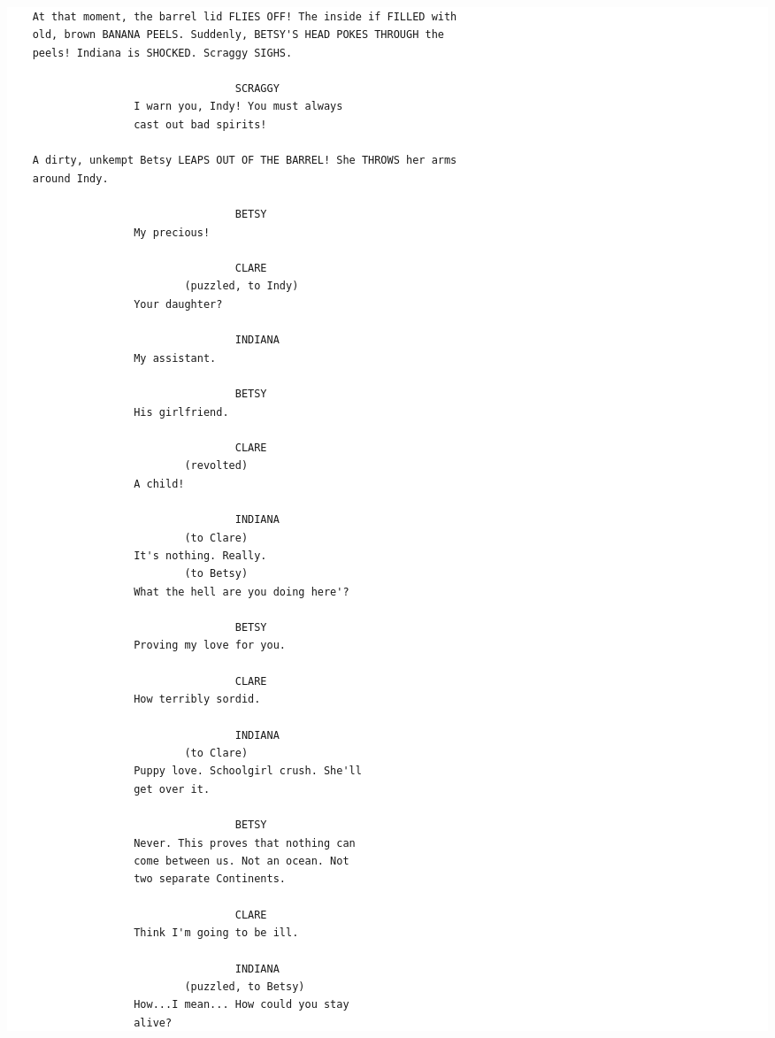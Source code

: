         At that moment, the barrel lid FLIES OFF! The inside if FILLED with
        old, brown BANANA PEELS. Suddenly, BETSY'S HEAD POKES THROUGH the
        peels! Indiana is SHOCKED. Scraggy SIGHS.

                                        SCRAGGY
                        I warn you, Indy! You must always
                        cast out bad spirits!

        A dirty, unkempt Betsy LEAPS OUT OF THE BARREL! She THROWS her arms
        around Indy.

                                        BETSY
                        My precious!

                                        CLARE
                                (puzzled, to Indy)
                        Your daughter?

                                        INDIANA
                        My assistant.

                                        BETSY
                        His girlfriend.

                                        CLARE
                                (revolted)
                        A child!

                                        INDIANA
                                (to Clare)
                        It's nothing. Really.
                                (to Betsy)
                        What the hell are you doing here'?

                                        BETSY
                        Proving my love for you.

                                        CLARE
                        How terribly sordid.

                                        INDIANA
                                (to Clare)
                        Puppy love. Schoolgirl crush. She'll
                        get over it.

                                        BETSY
                        Never. This proves that nothing can
                        come between us. Not an ocean. Not
                        two separate Continents.

                                        CLARE
                        Think I'm going to be ill.

                                        INDIANA
                                (puzzled, to Betsy)
                        How...I mean... How could you stay
                        alive?

